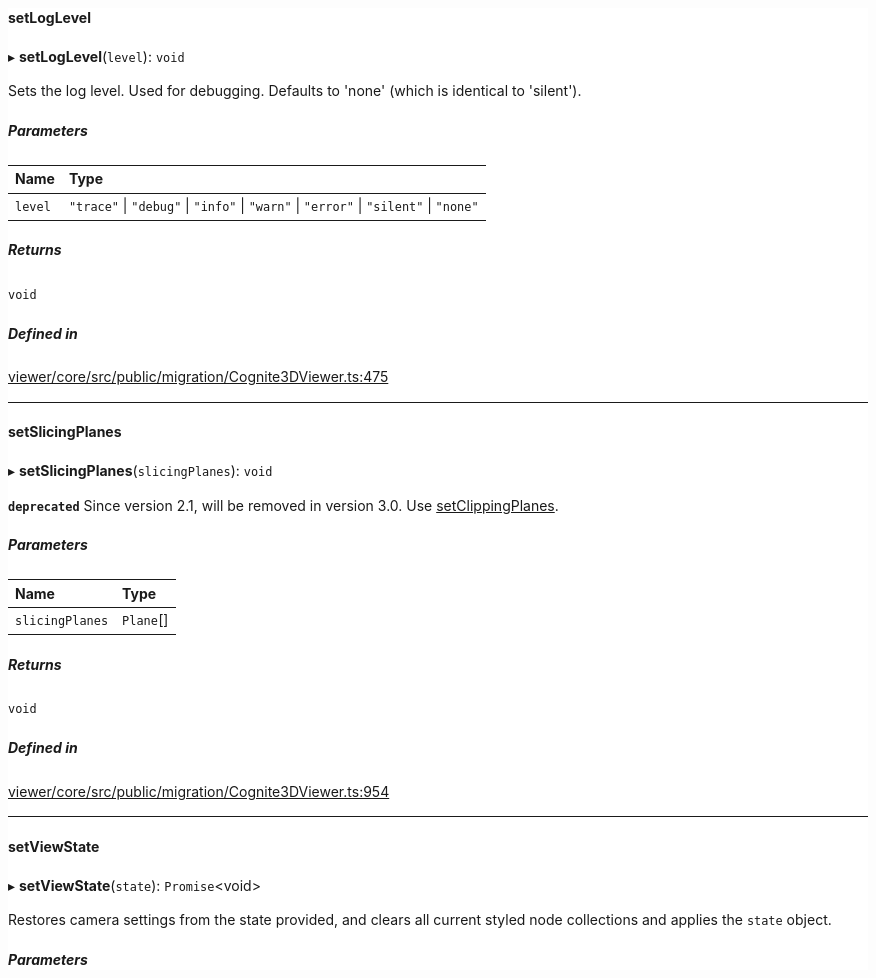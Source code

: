 #### setLogLevel

▸ **setLogLevel**(`level`): `void`

Sets the log level. Used for debugging.
Defaults to 'none' (which is identical to 'silent').

##### Parameters

| Name | Type |
| :------ | :------ |
| `level` | ``"trace"`` \| ``"debug"`` \| ``"info"`` \| ``"warn"`` \| ``"error"`` \| ``"silent"`` \| ``"none"`` |

##### Returns

`void`

##### Defined in

[viewer/core/src/public/migration/Cognite3DViewer.ts:475](https://github.com/cognitedata/reveal/blob/859f4e81/viewer/core/src/public/migration/Cognite3DViewer.ts#L475)

___

#### setSlicingPlanes

▸ **setSlicingPlanes**(`slicingPlanes`): `void`

**`deprecated`** Since version 2.1, will be removed in version 3.0. Use [setClippingPlanes](#setclippingplanes).

##### Parameters

| Name | Type |
| :------ | :------ |
| `slicingPlanes` | `Plane`[] |

##### Returns

`void`

##### Defined in

[viewer/core/src/public/migration/Cognite3DViewer.ts:954](https://github.com/cognitedata/reveal/blob/859f4e81/viewer/core/src/public/migration/Cognite3DViewer.ts#L954)

___

#### setViewState

▸ **setViewState**(`state`): `Promise`<void\>

Restores camera settings from the state provided, and clears all current styled
node collections and applies the `state` object.

##### Parameters
